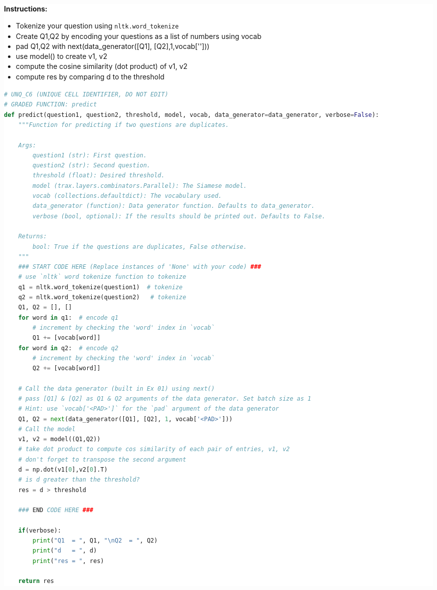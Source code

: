 
**Instructions:** 
- Tokenize your question using `nltk.word_tokenize` 
- Create Q1,Q2 by encoding your questions as a list of numbers using vocab
- pad Q1,Q2 with next(data_generator([Q1], [Q2],1,vocab['<PAD>']))
- use model() to create v1, v2
- compute the cosine similarity (dot product) of v1, v2
- compute res by comparing d to the threshold



```python
# UNQ_C6 (UNIQUE CELL IDENTIFIER, DO NOT EDIT)
# GRADED FUNCTION: predict
def predict(question1, question2, threshold, model, vocab, data_generator=data_generator, verbose=False):
    """Function for predicting if two questions are duplicates.

    Args:
        question1 (str): First question.
        question2 (str): Second question.
        threshold (float): Desired threshold.
        model (trax.layers.combinators.Parallel): The Siamese model.
        vocab (collections.defaultdict): The vocabulary used.
        data_generator (function): Data generator function. Defaults to data_generator.
        verbose (bool, optional): If the results should be printed out. Defaults to False.

    Returns:
        bool: True if the questions are duplicates, False otherwise.
    """
    ### START CODE HERE (Replace instances of 'None' with your code) ###
    # use `nltk` word tokenize function to tokenize
    q1 = nltk.word_tokenize(question1)  # tokenize
    q2 = nltk.word_tokenize(question2)   # tokenize
    Q1, Q2 = [], []
    for word in q1:  # encode q1
        # increment by checking the 'word' index in `vocab`
        Q1 += [vocab[word]]
    for word in q2:  # encode q2
        # increment by checking the 'word' index in `vocab`
        Q2 += [vocab[word]]
        
    # Call the data generator (built in Ex 01) using next()
    # pass [Q1] & [Q2] as Q1 & Q2 arguments of the data generator. Set batch size as 1
    # Hint: use `vocab['<PAD>']` for the `pad` argument of the data generator
    Q1, Q2 = next(data_generator([Q1], [Q2], 1, vocab['<PAD>']))
    # Call the model
    v1, v2 = model((Q1,Q2))
    # take dot product to compute cos similarity of each pair of entries, v1, v2
    # don't forget to transpose the second argument
    d = np.dot(v1[0],v2[0].T)
    # is d greater than the threshold?
    res = d > threshold 
    
    ### END CODE HERE ###
    
    if(verbose):
        print("Q1  = ", Q1, "\nQ2  = ", Q2)
        print("d   = ", d)
        print("res = ", res)

    return res
```
